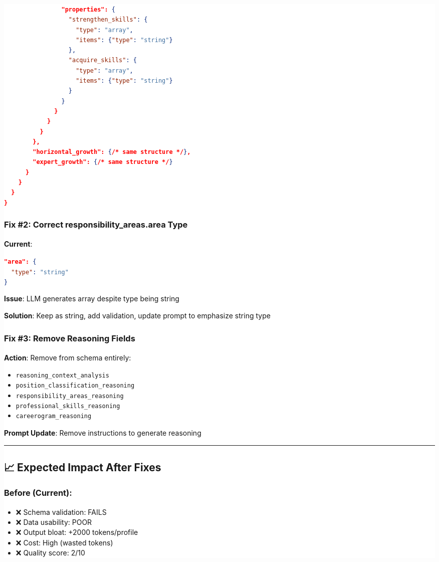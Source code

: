 ```json
                "properties": {
                  "strengthen_skills": {
                    "type": "array",
                    "items": {"type": "string"}
                  },
                  "acquire_skills": {
                    "type": "array",
                    "items": {"type": "string"}
                  }
                }
              }
            }
          }
        },
        "horizontal_growth": {/* same structure */},
        "expert_growth": {/* same structure */}
      }
    }
  }
}
```

### Fix #2: Correct responsibility_areas.area Type

**Current**:
```json
"area": {
  "type": "string"
}
```

**Issue**: LLM generates array despite type being string

**Solution**: Keep as string, add validation, update prompt to emphasize string type

### Fix #3: Remove Reasoning Fields

**Action**: Remove from schema entirely:
- `reasoning_context_analysis`
- `position_classification_reasoning`
- `responsibility_areas_reasoning`
- `professional_skills_reasoning`
- `careerogram_reasoning`

**Prompt Update**: Remove instructions to generate reasoning

---

## 📈 Expected Impact After Fixes

### Before (Current):
- ❌ Schema validation: FAILS
- ❌ Data usability: POOR
- ❌ Output bloat: +2000 tokens/profile
- ❌ Cost: High (wasted tokens)
- ❌ Quality score: 2/10

